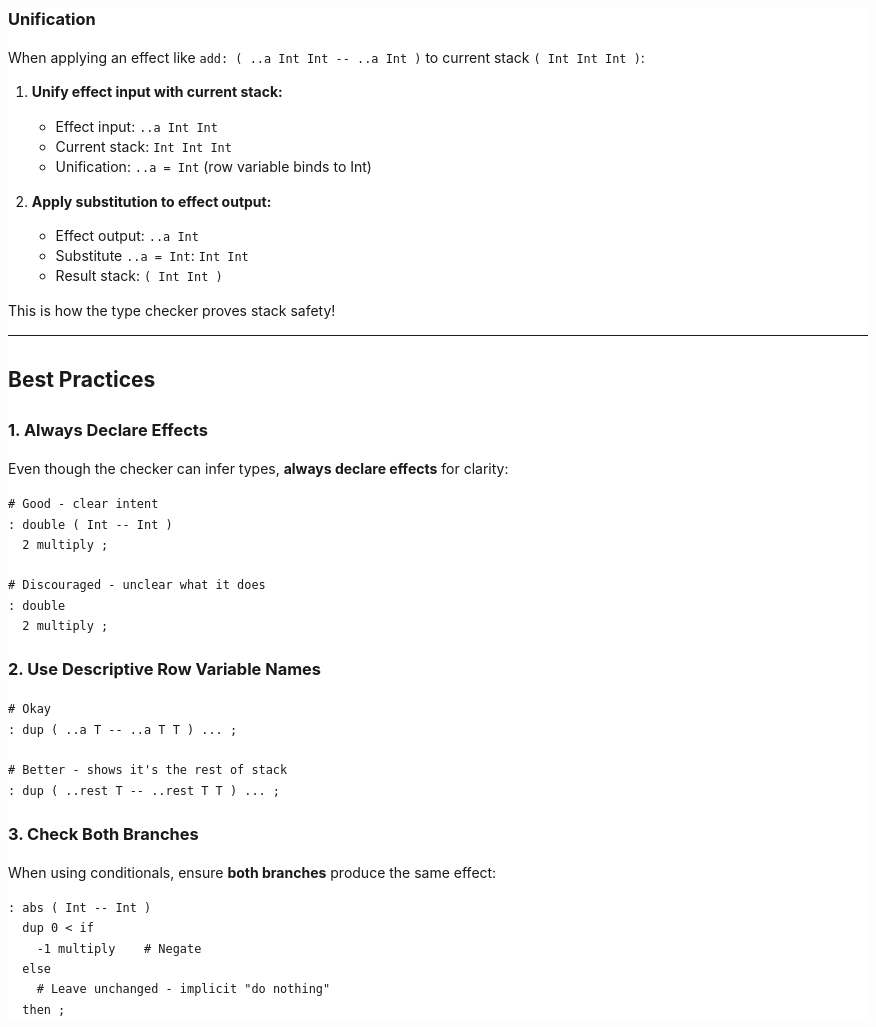 ### Unification

When applying an effect like `add: ( ..a Int Int -- ..a Int )` to current stack `( Int Int Int )`:

1. **Unify effect input with current stack:**
   - Effect input: `..a Int Int`
   - Current stack: `Int Int Int`
   - Unification: `..a = Int` (row variable binds to Int)

2. **Apply substitution to effect output:**
   - Effect output: `..a Int`
   - Substitute `..a = Int`: `Int Int`
   - Result stack: `( Int Int )`

This is how the type checker proves stack safety!

---

## Best Practices

### 1. Always Declare Effects

Even though the checker can infer types, **always declare effects** for clarity:

```cem
# Good - clear intent
: double ( Int -- Int )
  2 multiply ;

# Discouraged - unclear what it does
: double
  2 multiply ;
```

### 2. Use Descriptive Row Variable Names

```cem
# Okay
: dup ( ..a T -- ..a T T ) ... ;

# Better - shows it's the rest of stack
: dup ( ..rest T -- ..rest T T ) ... ;
```

### 3. Check Both Branches

When using conditionals, ensure **both branches** produce the same effect:

```cem
: abs ( Int -- Int )
  dup 0 < if
    -1 multiply    # Negate
  else
    # Leave unchanged - implicit "do nothing"
  then ;
```
